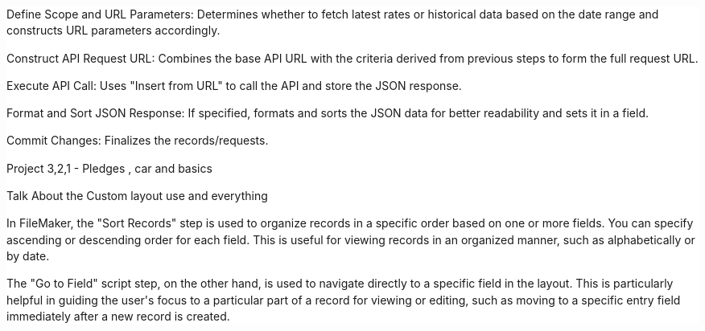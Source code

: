 Define Scope and URL Parameters: Determines whether to fetch latest rates or historical data based on the date range and constructs URL parameters accordingly.

Construct API Request URL: Combines the base API URL with the criteria derived from previous steps to form the full request URL.

Execute API Call: Uses "Insert from URL" to call the API and store the JSON response.

Format and Sort JSON Response: If specified, formats and sorts the JSON data for better readability and sets it in a field.

Commit Changes: Finalizes the records/requests.

Project 3,2,1 - Pledges , car and basics

Talk About the Custom layout use and everything

In FileMaker, the "Sort Records" step is used to organize records in a specific order based on one or more fields. You can specify ascending or descending order for each field. This is useful for viewing records in an organized manner, such as alphabetically or by date.

The "Go to Field" script step, on the other hand, is used to navigate directly to a specific field in the layout. This is particularly helpful in guiding the user's focus to a particular part of a record for viewing or editing, such as moving to a specific entry field immediately after a new record is created.
